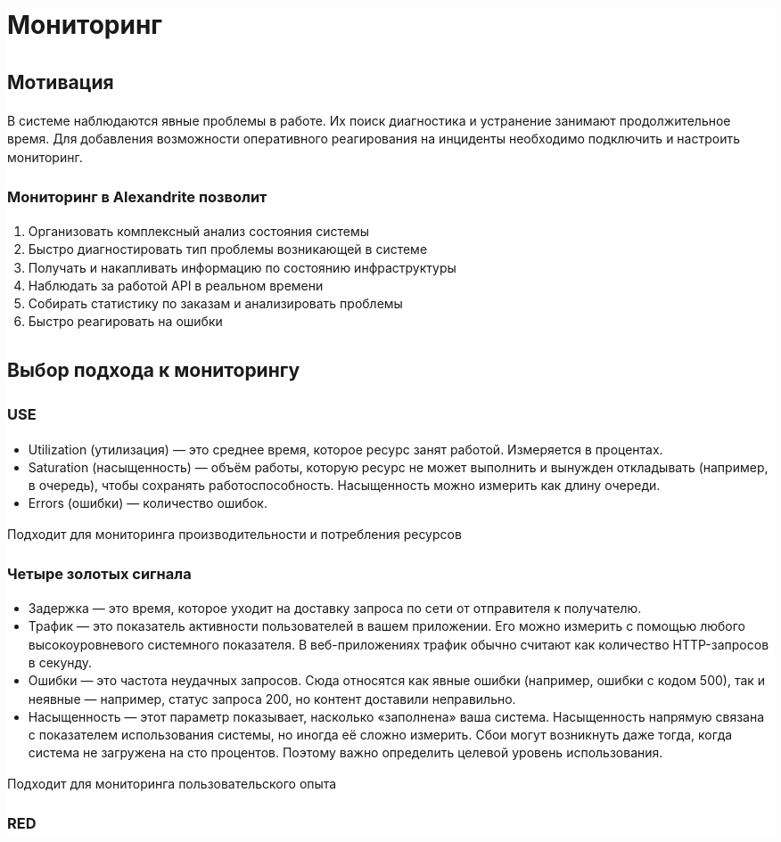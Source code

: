 # Мониторинг

## Мотивация

В системе наблюдаются явные проблемы в работе. Их поиск диагностика и устранение занимают продолжительное время.
Для добавления возможности оперативного реагирования на инциденты необходимо подключить и настроить мониторинг.

### Мониторинг в Alexandrite позволит

1. Организовать комплексный анализ состояния системы
2. Быстро диагностировать тип проблемы возникающей в системе
3. Получать и накапливать информацию по состоянию инфраструктуры
4. Наблюдать за работой API в реальном времени
5. Собирать статистику по заказам и анализировать проблемы
6. Быстро реагировать на ошибки

## Выбор подхода к мониторингу

### USE

- Utilization (утилизация) — это среднее время, которое ресурс занят работой. Измеряется в процентах.
- Saturation (насыщенность) — объём работы, которую ресурс не может выполнить и вынужден откладывать (например, в
  очередь), чтобы сохранять работоспособность. Насыщенность можно измерить как длину очереди.
- Errors (ошибки) — количество ошибок.

Подходит для мониторинга производительности и потребления ресурсов

### Четыре золотых сигнала

- Задержка — это время, которое уходит на доставку запроса по сети от отправителя к получателю.
- Трафик — это показатель активности пользователей в вашем приложении. Его можно измерить с помощью любого
  высокоуровневого системного показателя. В веб-приложениях трафик обычно считают как количество HTTP-запросов в
  секунду.
- Ошибки — это частота неудачных запросов. Сюда относятся как явные ошибки (например, ошибки с кодом 500), так и
  неявные — например, статус запроса 200, но контент доставили неправильно.
- Насыщенность — этот параметр показывает, насколько «заполнена» ваша система. Насыщенность напрямую связана с
  показателем использования системы, но иногда её сложно измерить. Сбои могут возникнуть даже тогда, когда система не
  загружена на сто процентов. Поэтому важно определить целевой уровень использования.

Подходит для мониторинга пользовательского опыта

### RED
